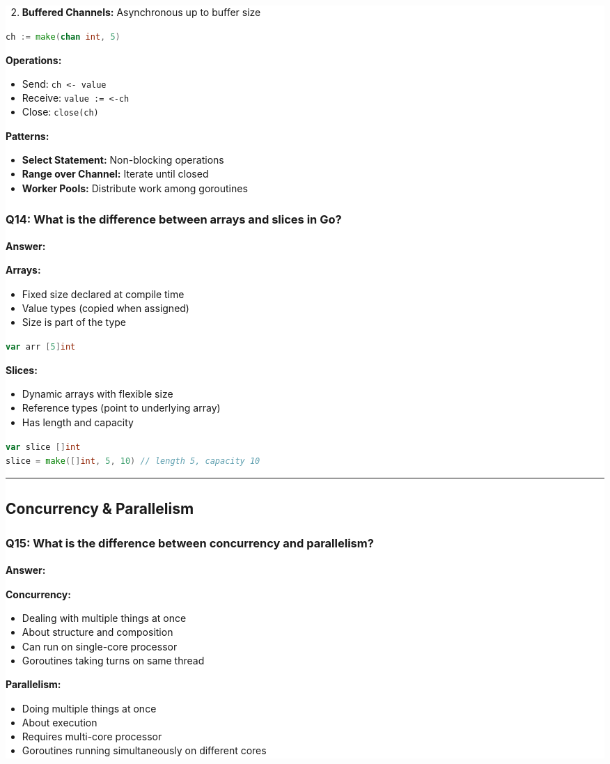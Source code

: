 2. **Buffered Channels:** Asynchronous up to buffer size
```go
ch := make(chan int, 5)
```

**Operations:**
- Send: `ch <- value`
- Receive: `value := <-ch`
- Close: `close(ch)`

**Patterns:**
- **Select Statement:** Non-blocking operations
- **Range over Channel:** Iterate until closed
- **Worker Pools:** Distribute work among goroutines

### Q14: What is the difference between arrays and slices in Go?

**Answer:**

**Arrays:**
- Fixed size declared at compile time
- Value types (copied when assigned)
- Size is part of the type
```go
var arr [5]int
```

**Slices:**
- Dynamic arrays with flexible size
- Reference types (point to underlying array)
- Has length and capacity
```go
var slice []int
slice = make([]int, 5, 10) // length 5, capacity 10
```

---

## Concurrency & Parallelism

### Q15: What is the difference between concurrency and parallelism?

**Answer:**

**Concurrency:**
- Dealing with multiple things at once
- About structure and composition
- Can run on single-core processor
- Goroutines taking turns on same thread

**Parallelism:**
- Doing multiple things at once
- About execution
- Requires multi-core processor
- Goroutines running simultaneously on different cores
